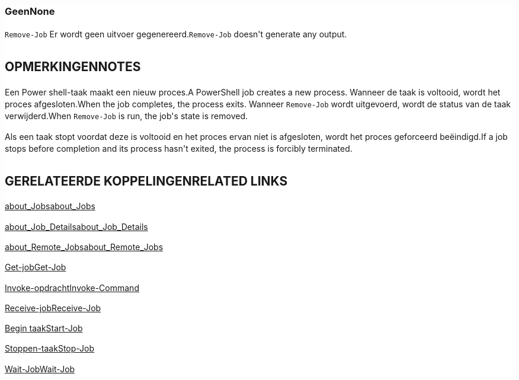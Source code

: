 ### <span data-ttu-id="dda8c-231">Geen</span><span class="sxs-lookup"><span data-stu-id="dda8c-231">None</span></span>

<span data-ttu-id="dda8c-232">`Remove-Job` Er wordt geen uitvoer gegenereerd.</span><span class="sxs-lookup"><span data-stu-id="dda8c-232">`Remove-Job` doesn't generate any output.</span></span>

## <span data-ttu-id="dda8c-233">OPMERKINGEN</span><span class="sxs-lookup"><span data-stu-id="dda8c-233">NOTES</span></span>

<span data-ttu-id="dda8c-234">Een Power shell-taak maakt een nieuw proces.</span><span class="sxs-lookup"><span data-stu-id="dda8c-234">A PowerShell job creates a new process.</span></span> <span data-ttu-id="dda8c-235">Wanneer de taak is voltooid, wordt het proces afgesloten.</span><span class="sxs-lookup"><span data-stu-id="dda8c-235">When the job completes, the process exits.</span></span> <span data-ttu-id="dda8c-236">Wanneer `Remove-Job` wordt uitgevoerd, wordt de status van de taak verwijderd.</span><span class="sxs-lookup"><span data-stu-id="dda8c-236">When `Remove-Job` is run, the job's state is removed.</span></span>

<span data-ttu-id="dda8c-237">Als een taak stopt voordat deze is voltooid en het proces ervan niet is afgesloten, wordt het proces geforceerd beëindigd.</span><span class="sxs-lookup"><span data-stu-id="dda8c-237">If a job stops before completion and its process hasn't exited, the process is forcibly terminated.</span></span>

## <span data-ttu-id="dda8c-238">GERELATEERDE KOPPELINGEN</span><span class="sxs-lookup"><span data-stu-id="dda8c-238">RELATED LINKS</span></span>

[<span data-ttu-id="dda8c-239">about_Jobs</span><span class="sxs-lookup"><span data-stu-id="dda8c-239">about_Jobs</span></span>](./About/about_Jobs.md)

[<span data-ttu-id="dda8c-240">about_Job_Details</span><span class="sxs-lookup"><span data-stu-id="dda8c-240">about_Job_Details</span></span>](./About/about_Job_Details.md)

[<span data-ttu-id="dda8c-241">about_Remote_Jobs</span><span class="sxs-lookup"><span data-stu-id="dda8c-241">about_Remote_Jobs</span></span>](./About/about_Remote_Jobs.md)

[<span data-ttu-id="dda8c-242">Get-job</span><span class="sxs-lookup"><span data-stu-id="dda8c-242">Get-Job</span></span>](Get-Job.md)

[<span data-ttu-id="dda8c-243">Invoke-opdracht</span><span class="sxs-lookup"><span data-stu-id="dda8c-243">Invoke-Command</span></span>](Invoke-Command.md)

[<span data-ttu-id="dda8c-244">Receive-job</span><span class="sxs-lookup"><span data-stu-id="dda8c-244">Receive-Job</span></span>](Receive-Job.md)

[<span data-ttu-id="dda8c-245">Begin taak</span><span class="sxs-lookup"><span data-stu-id="dda8c-245">Start-Job</span></span>](Start-Job.md)

[<span data-ttu-id="dda8c-246">Stoppen-taak</span><span class="sxs-lookup"><span data-stu-id="dda8c-246">Stop-Job</span></span>](Stop-Job.md)

[<span data-ttu-id="dda8c-247">Wait-Job</span><span class="sxs-lookup"><span data-stu-id="dda8c-247">Wait-Job</span></span>](Wait-Job.md)

